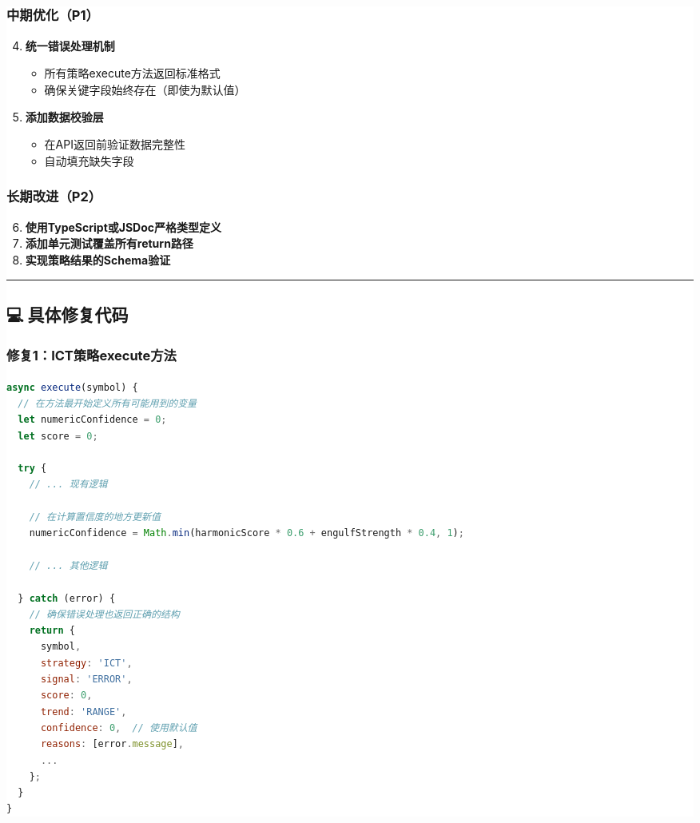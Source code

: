 ### 中期优化（P1）

4. **统一错误处理机制**
   - 所有策略execute方法返回标准格式
   - 确保关键字段始终存在（即使为默认值）

5. **添加数据校验层**
   - 在API返回前验证数据完整性
   - 自动填充缺失字段

### 长期改进（P2）

6. **使用TypeScript或JSDoc严格类型定义**
7. **添加单元测试覆盖所有return路径**
8. **实现策略结果的Schema验证**

---

## 💻 具体修复代码

### 修复1：ICT策略execute方法

```javascript
async execute(symbol) {
  // 在方法最开始定义所有可能用到的变量
  let numericConfidence = 0;
  let score = 0;
  
  try {
    // ... 现有逻辑
    
    // 在计算置信度的地方更新值
    numericConfidence = Math.min(harmonicScore * 0.6 + engulfStrength * 0.4, 1);
    
    // ... 其他逻辑
    
  } catch (error) {
    // 确保错误处理也返回正确的结构
    return {
      symbol,
      strategy: 'ICT',
      signal: 'ERROR',
      score: 0,
      trend: 'RANGE',
      confidence: 0,  // 使用默认值
      reasons: [error.message],
      ...
    };
  }
}
```
